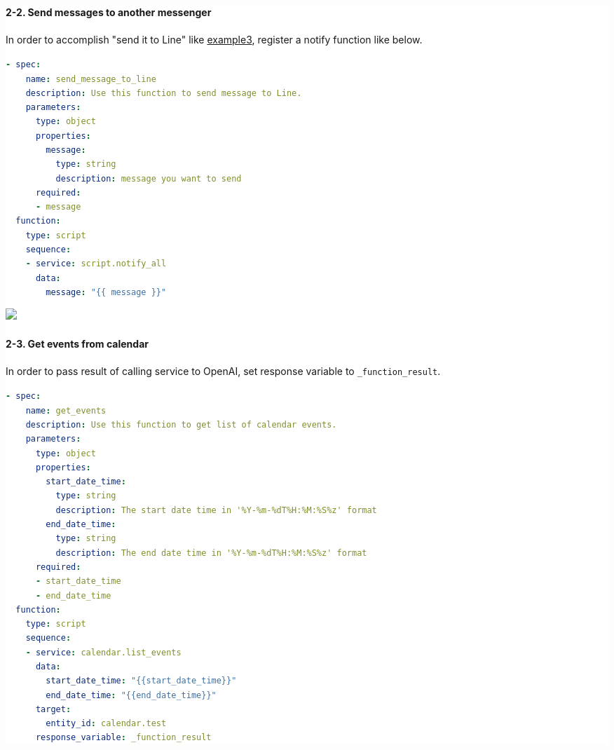 #### 2-2. Send messages to another messenger

In order to accomplish "send it to Line" like [example3](https://github.com/jekalmin/extended_openai_conversation#3-hook-with-custom-notify-function), register a notify function like below.

```yaml
- spec:
    name: send_message_to_line
    description: Use this function to send message to Line.
    parameters:
      type: object
      properties:
        message:
          type: string
          description: message you want to send
      required:
      - message
  function:
    type: script
    sequence:
    - service: script.notify_all
      data:
        message: "{{ message }}"
```

<img width="300" src="https://github.com/jekalmin/extended_openai_conversation/assets/2917984/16dc4ca0-c823-4dfe-a2b7-1ba7623acc70">

#### 2-3. Get events from calendar

In order to pass result of calling service to OpenAI, set response variable to `_function_result`. 

```yaml
- spec:
    name: get_events
    description: Use this function to get list of calendar events.
    parameters:
      type: object
      properties:
        start_date_time:
          type: string
          description: The start date time in '%Y-%m-%dT%H:%M:%S%z' format
        end_date_time:
          type: string
          description: The end date time in '%Y-%m-%dT%H:%M:%S%z' format
      required:
      - start_date_time
      - end_date_time
  function:
    type: script
    sequence:
    - service: calendar.list_events
      data:
        start_date_time: "{{start_date_time}}"
        end_date_time: "{{end_date_time}}"
      target:
        entity_id: calendar.test
      response_variable: _function_result
```
